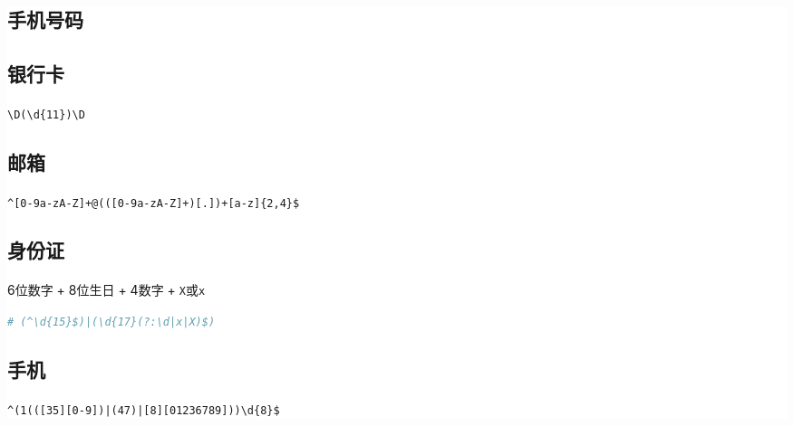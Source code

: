 ## 手机号码



## 银行卡

```
\D(\d{11})\D
```



## 邮箱

```
^[0-9a-zA-Z]+@(([0-9a-zA-Z]+)[.])+[a-z]{2,4}$
```



## 身份证

6位数字 + 8位生日 + 4数字  + `X`或`x`

```python
# (^\d{15}$)|(\d{17}(?:\d|x|X)$)
```



## 手机

```
^(1(([35][0-9])|(47)|[8][01236789]))\d{8}$
```

